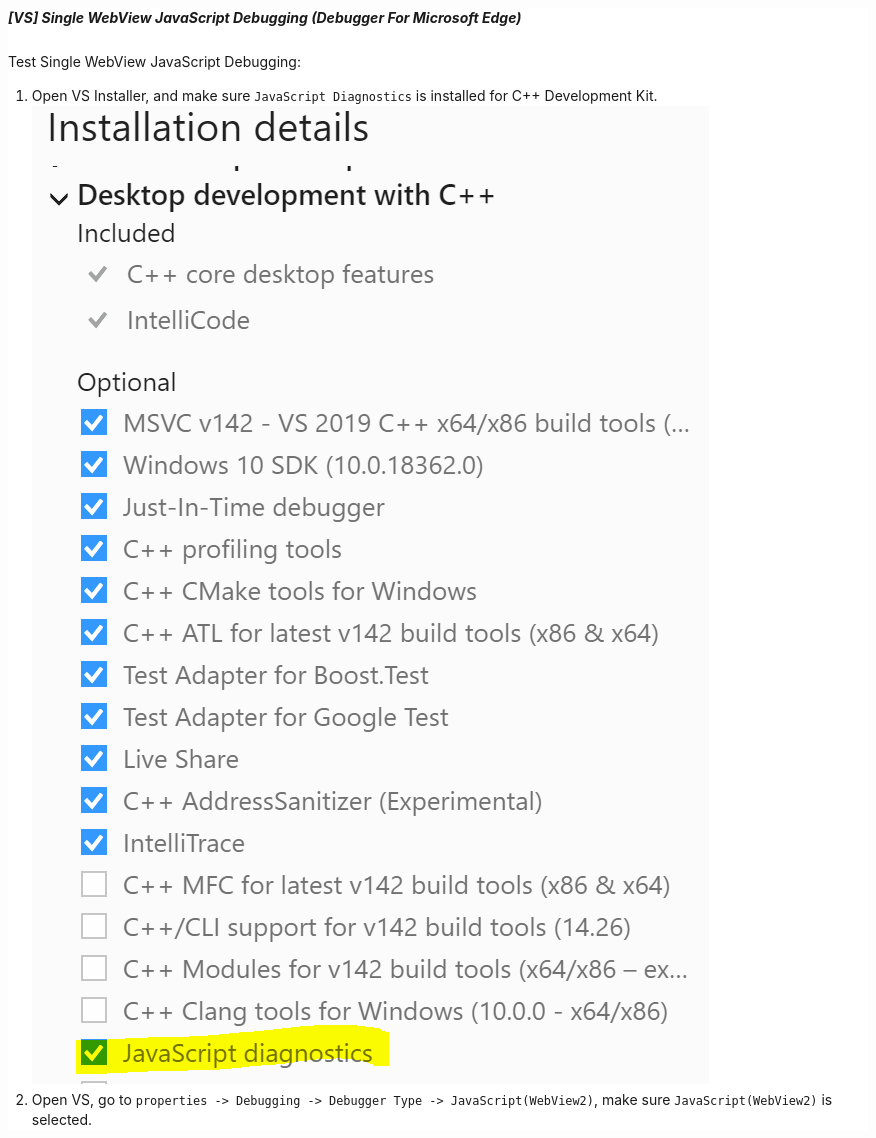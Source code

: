 ##### [VS] Single WebView JavaScript Debugging (Debugger For Microsoft Edge)

Test Single WebView JavaScript Debugging:

1. Open VS Installer, and make sure `JavaScript Diagnostics` is installed for C++ Development Kit.
  ![step 1](screenshots/vs-javascript-diagnostics.png)
2. Open VS, go to `properties -> Debugging -> Debugger Type -> JavaScript(WebView2)`, make sure `JavaScript(WebView2)` is selected.